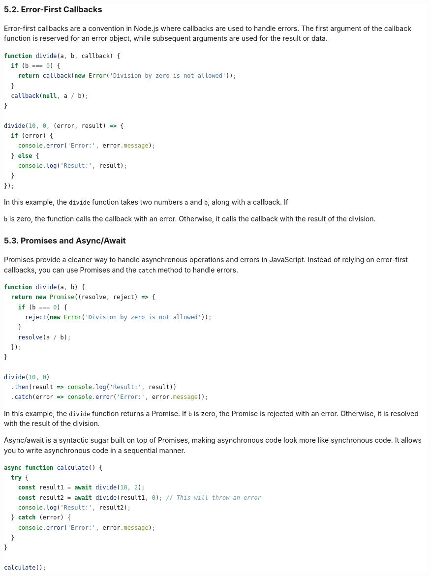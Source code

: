### 5.2. Error-First Callbacks

Error-first callbacks are a convention in Node.js where callbacks are used to handle errors. The first argument of the callback function is reserved for an error object, while subsequent arguments are used for the result or data.

```javascript
function divide(a, b, callback) {
  if (b === 0) {
    return callback(new Error('Division by zero is not allowed'));
  }
  callback(null, a / b);
}

divide(10, 0, (error, result) => {
  if (error) {
    console.error('Error:', error.message);
  } else {
    console.log('Result:', result);
  }
});
```

In this example, the `divide` function takes two numbers `a` and `b`, along with a callback. If

 `b` is zero, the function calls the callback with an error. Otherwise, it calls the callback with the result of the division.

### 5.3. Promises and Async/Await

Promises provide a cleaner way to handle asynchronous operations and errors in JavaScript. Instead of relying on error-first callbacks, you can use Promises and the `catch` method to handle errors.

```javascript
function divide(a, b) {
  return new Promise((resolve, reject) => {
    if (b === 0) {
      reject(new Error('Division by zero is not allowed'));
    }
    resolve(a / b);
  });
}

divide(10, 0)
  .then(result => console.log('Result:', result))
  .catch(error => console.error('Error:', error.message));
```

In this example, the `divide` function returns a Promise. If `b` is zero, the Promise is rejected with an error. Otherwise, it is resolved with the result of the division.

Async/await is a syntactic sugar built on top of Promises, making asynchronous code look more like synchronous code. It allows you to write asynchronous code in a sequential manner.

```javascript
async function calculate() {
  try {
    const result1 = await divide(10, 2);
    const result2 = await divide(result1, 0); // This will throw an error
    console.log('Result:', result2);
  } catch (error) {
    console.error('Error:', error.message);
  }
}

calculate();
```
